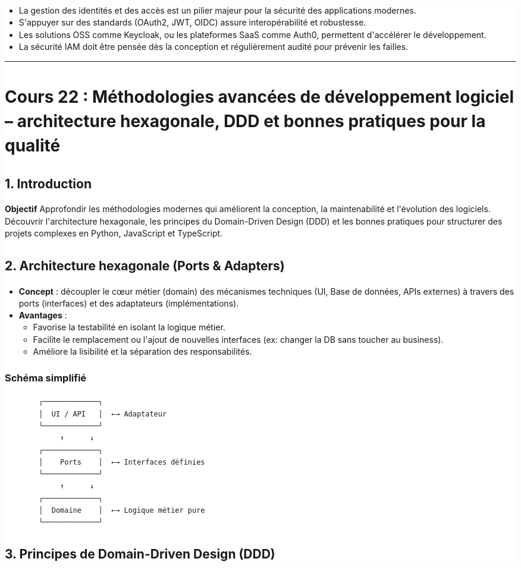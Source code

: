 - La gestion des identités et des accès est un pilier majeur pour la sécurité des applications modernes.
- S'appuyer sur des standards (OAuth2, JWT, OIDC) assure interopérabilité et robustesse.
- Les solutions OSS comme Keycloak, ou les plateformes SaaS comme Auth0, permettent d'accélérer le développement.
- La sécurité IAM doit être pensée dès la conception et régulièrement audité pour prévenir les failles.


---

# Cours 22 : Méthodologies avancées de développement logiciel – architecture hexagonale, DDD et bonnes pratiques pour la qualité

## 1. Introduction

**Objectif**
Approfondir les méthodologies modernes qui améliorent la conception, la maintenabilité et l'évolution des logiciels. Découvrir l'architecture hexagonale, les principes du Domain-Driven Design (DDD) et les bonnes pratiques pour structurer des projets complexes en Python, JavaScript et TypeScript.

## 2. Architecture hexagonale (Ports & Adapters)

- **Concept** : découpler le cœur métier (domain) des mécanismes techniques (UI, Base de données, APIs externes) à travers des ports (interfaces) et des adaptateurs (implémentations).
- **Avantages** :
    - Favorise la testabilité en isolant la logique métier.
    - Facilite le remplacement ou l'ajout de nouvelles interfaces (ex: changer la DB sans toucher au business).
    - Améliore la lisibilité et la séparation des responsabilités.


### Schéma simplifié

```
        ┌─────────────┐
        │  UI / API   │  ←→ Adaptateur
        └─────────────┘
             ↑      ↓
        ┌─────────────┐
        │    Ports    │  ←→ Interfaces définies
        └─────────────┘
             ↑      ↓
        ┌─────────────┐
        │  Domaine    │  ←→ Logique métier pure
        └─────────────┘
```


## 3. Principes de Domain-Driven Design (DDD)

